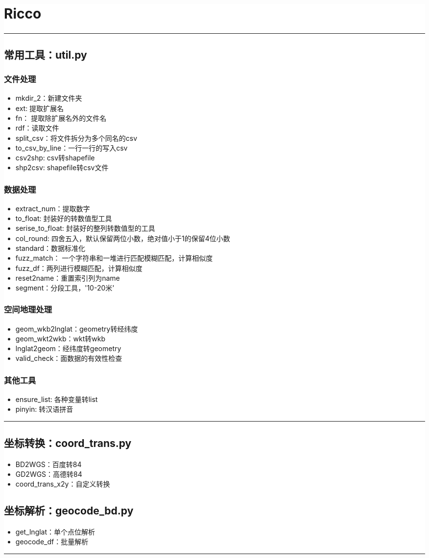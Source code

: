 # Ricco
***
## 常用工具：util.py

### 文件处理
* mkdir_2：新建文件夹
* ext: 提取扩展名
* fn： 提取除扩展名外的文件名
* rdf：读取文件
* split_csv：将文件拆分为多个同名的csv
* to_csv_by_line：一行一行的写入csv
* csv2shp: csv转shapefile
* shp2csv: shapefile转csv文件

### 数据处理
* extract_num：提取数字
* to_float: 封装好的转数值型工具
* serise_to_float: 封装好的整列转数值型的工具
* col_round: 四舍五入，默认保留两位小数，绝对值小于1的保留4位小数
* standard：数据标准化
* fuzz_match： 一个字符串和一堆进行匹配模糊匹配，计算相似度
* fuzz_df：两列进行模糊匹配，计算相似度
* reset2name：重置索引列为name
* segment：分段工具，'10-20米'

### 空间地理处理
* geom_wkb2lnglat：geometry转经纬度
* geom_wkt2wkb：wkt转wkb
* lnglat2geom：经纬度转geometry
* valid_check：面数据的有效性检查

### 其他工具
* ensure_list: 各种变量转list
* pinyin: 转汉语拼音
***
## 坐标转换：coord_trans.py
* BD2WGS：百度转84
* GD2WGS：高德转84
* coord_trans_x2y：自定义转换

## 坐标解析：geocode_bd.py
* get_lnglat：单个点位解析
* geocode_df：批量解析
***
